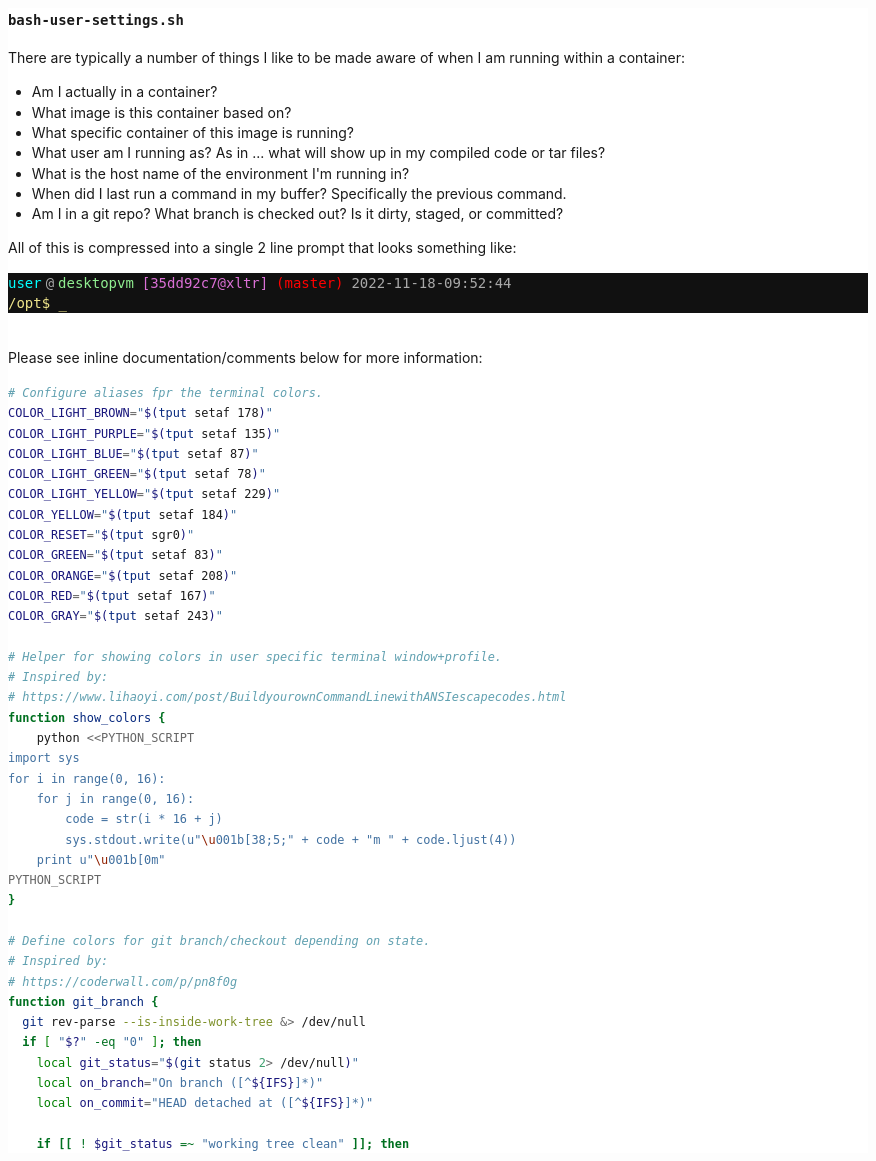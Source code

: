 ### `bash-user-settings.sh`

There are typically a number of things I like to be made aware of when I am running within a container:

- Am I actually in a container?
- What image is this container based on?
- What specific container of this image is running?
- What user am I running as? As in ... what will show up in my compiled code or tar files?
- What is the host name of the environment I'm running in?
- When did I last run a command in my buffer? Specifically the previous command.
- Am I in a git repo? What branch is checked out? Is it dirty, staged, or committed?

All of this is compressed into a single 2 line prompt that looks something like:

<div style="background-color: #111">
<span style="color: aqua; font-family: monospace;">user</span>
<span style="color: darkgray; font-family: monospace;">@</span>
<span style="color: lightgreen; font-family: monospace;">desktopvm</span>&nbsp;
<span style="color: orchid; font-family: monospace;">[35dd92c7@xltr]</span>&nbsp;
<span style="color: red; font-family: monospace;">(master)</span>&nbsp;
<span style="color: darkgray; font-family: monospace;">2022-11-18-09:52:44</span><br />
<span style="color: khaki; font-family: monospace;">/opt$&nbsp;_</span>
</div><br />

Please see inline documentation/comments below for more information:

```sh
# Configure aliases fpr the terminal colors.
COLOR_LIGHT_BROWN="$(tput setaf 178)"
COLOR_LIGHT_PURPLE="$(tput setaf 135)"
COLOR_LIGHT_BLUE="$(tput setaf 87)"
COLOR_LIGHT_GREEN="$(tput setaf 78)"
COLOR_LIGHT_YELLOW="$(tput setaf 229)"
COLOR_YELLOW="$(tput setaf 184)"
COLOR_RESET="$(tput sgr0)"
COLOR_GREEN="$(tput setaf 83)"
COLOR_ORANGE="$(tput setaf 208)"
COLOR_RED="$(tput setaf 167)"
COLOR_GRAY="$(tput setaf 243)"

# Helper for showing colors in user specific terminal window+profile.
# Inspired by:
# https://www.lihaoyi.com/post/BuildyourownCommandLinewithANSIescapecodes.html
function show_colors {
    python <<PYTHON_SCRIPT
import sys
for i in range(0, 16):
    for j in range(0, 16):
        code = str(i * 16 + j)
        sys.stdout.write(u"\u001b[38;5;" + code + "m " + code.ljust(4))
    print u"\u001b[0m"
PYTHON_SCRIPT
}

# Define colors for git branch/checkout depending on state.
# Inspired by:
# https://coderwall.com/p/pn8f0g
function git_branch {
  git rev-parse --is-inside-work-tree &> /dev/null
  if [ "$?" -eq "0" ]; then
    local git_status="$(git status 2> /dev/null)"
    local on_branch="On branch ([^${IFS}]*)"
    local on_commit="HEAD detached at ([^${IFS}]*)"

    if [[ ! $git_status =~ "working tree clean" ]]; then
```